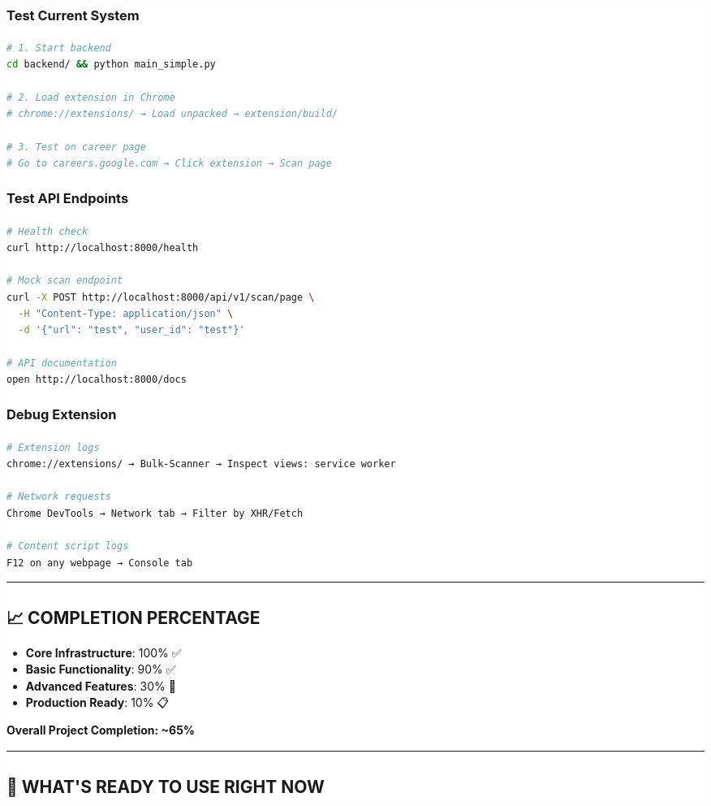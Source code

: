 ### **Test Current System**
```bash
# 1. Start backend
cd backend/ && python main_simple.py

# 2. Load extension in Chrome
# chrome://extensions/ → Load unpacked → extension/build/

# 3. Test on career page
# Go to careers.google.com → Click extension → Scan page
```

### **Test API Endpoints**
```bash
# Health check
curl http://localhost:8000/health

# Mock scan endpoint
curl -X POST http://localhost:8000/api/v1/scan/page \
  -H "Content-Type: application/json" \
  -d '{"url": "test", "user_id": "test"}'

# API documentation
open http://localhost:8000/docs
```

### **Debug Extension**
```bash
# Extension logs
chrome://extensions/ → Bulk-Scanner → Inspect views: service worker

# Network requests
Chrome DevTools → Network tab → Filter by XHR/Fetch

# Content script logs  
F12 on any webpage → Console tab
```

---

## 📈 **COMPLETION PERCENTAGE**

- **Core Infrastructure**: 100% ✅
- **Basic Functionality**: 90% ✅
- **Advanced Features**: 30% 🚧
- **Production Ready**: 10% 📋

**Overall Project Completion: ~65%**

---

## 🎉 **WHAT'S READY TO USE RIGHT NOW**
